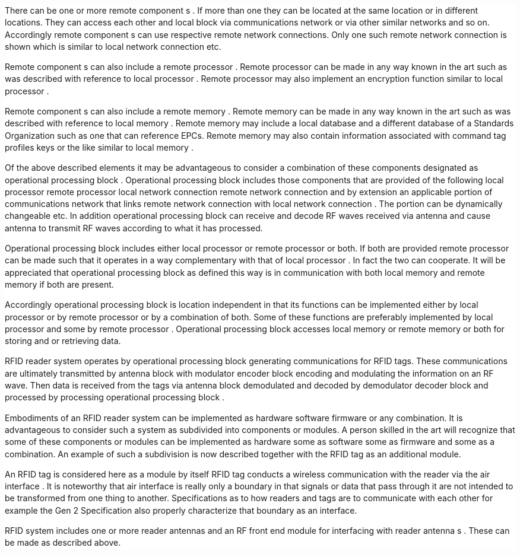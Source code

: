 There can be one or more remote component s . If more than one they can be located at the same location or in different locations. They can access each other and local block via communications network or via other similar networks and so on. Accordingly remote component s can use respective remote network connections. Only one such remote network connection is shown which is similar to local network connection etc.

Remote component s can also include a remote processor . Remote processor can be made in any way known in the art such as was described with reference to local processor . Remote processor may also implement an encryption function similar to local processor .

Remote component s can also include a remote memory . Remote memory can be made in any way known in the art such as was described with reference to local memory . Remote memory may include a local database and a different database of a Standards Organization such as one that can reference EPCs. Remote memory may also contain information associated with command tag profiles keys or the like similar to local memory .

Of the above described elements it may be advantageous to consider a combination of these components designated as operational processing block . Operational processing block includes those components that are provided of the following local processor remote processor local network connection remote network connection and by extension an applicable portion of communications network that links remote network connection with local network connection . The portion can be dynamically changeable etc. In addition operational processing block can receive and decode RF waves received via antenna and cause antenna to transmit RF waves according to what it has processed.

Operational processing block includes either local processor or remote processor or both. If both are provided remote processor can be made such that it operates in a way complementary with that of local processor . In fact the two can cooperate. It will be appreciated that operational processing block as defined this way is in communication with both local memory and remote memory if both are present.

Accordingly operational processing block is location independent in that its functions can be implemented either by local processor or by remote processor or by a combination of both. Some of these functions are preferably implemented by local processor and some by remote processor . Operational processing block accesses local memory or remote memory or both for storing and or retrieving data.

RFID reader system operates by operational processing block generating communications for RFID tags. These communications are ultimately transmitted by antenna block with modulator encoder block encoding and modulating the information on an RF wave. Then data is received from the tags via antenna block demodulated and decoded by demodulator decoder block and processed by processing operational processing block .

Embodiments of an RFID reader system can be implemented as hardware software firmware or any combination. It is advantageous to consider such a system as subdivided into components or modules. A person skilled in the art will recognize that some of these components or modules can be implemented as hardware some as software some as firmware and some as a combination. An example of such a subdivision is now described together with the RFID tag as an additional module.

An RFID tag is considered here as a module by itself RFID tag conducts a wireless communication with the reader via the air interface . It is noteworthy that air interface is really only a boundary in that signals or data that pass through it are not intended to be transformed from one thing to another. Specifications as to how readers and tags are to communicate with each other for example the Gen 2 Specification also properly characterize that boundary as an interface.

RFID system includes one or more reader antennas and an RF front end module for interfacing with reader antenna s . These can be made as described above.
